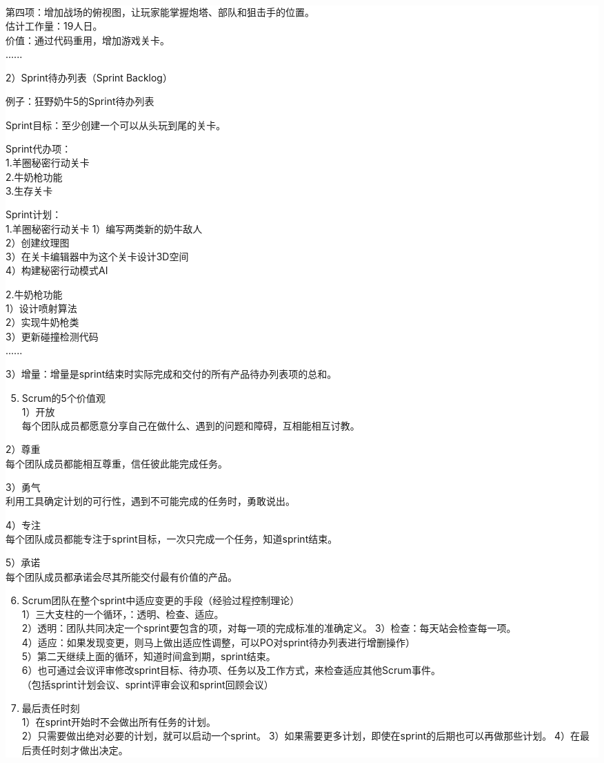 第四项：增加战场的俯视图，让玩家能掌握炮塔、部队和狙击手的位置。  
估计工作量：19人日。  
价值：通过代码重用，增加游戏关卡。  
......

2）Sprint待办列表（Sprint Backlog）

例子：狂野奶牛5的Sprint待办列表    

Sprint目标：至少创建一个可以从头玩到尾的关卡。  

Sprint代办项：  
1.羊圈秘密行动关卡  
2.牛奶枪功能  
3.生存关卡  

Sprint计划：  
1.羊圈秘密行动关卡
1）编写两类新的奶牛敌人  
2）创建纹理图  
3）在关卡编辑器中为这个关卡设计3D空间  
4）构建秘密行动模式AI  

2.牛奶枪功能  
1）设计喷射算法  
2）实现牛奶枪类  
3）更新碰撞检测代码  
......

3）增量：增量是sprint结束时实际完成和交付的所有产品待办列表项的总和。

5. Scrum的5个价值观  
1）开放  
每个团队成员都愿意分享自己在做什么、遇到的问题和障碍，互相能相互讨教。  

2）尊重  
每个团队成员都能相互尊重，信任彼此能完成任务。  

3）勇气  
利用工具确定计划的可行性，遇到不可能完成的任务时，勇敢说出。  

4）专注  
每个团队成员都能专注于sprint目标，一次只完成一个任务，知道sprint结束。  

5）承诺  
每个团队成员都承诺会尽其所能交付最有价值的产品。  

6. Scrum团队在整个sprint中适应变更的手段（经验过程控制理论）  
1）三大支柱的一个循环，：透明、检查、适应。  
2）透明：团队共同决定一个sprint要包含的项，对每一项的完成标准的准确定义。
3）检查：每天站会检查每一项。  
4）适应：如果发现变更，则马上做出适应性调整，可以PO对sprint待办列表进行增删操作）  
5）第二天继续上面的循环，知道时间盒到期，sprint结束。  
6）也可通过会议评审修改sprint目标、待办项、任务以及工作方式，来检查适应其他Scrum事件。  
（包括sprint计划会议、sprint评审会议和sprint回顾会议）

7. 最后责任时刻   
1）在sprint开始时不会做出所有任务的计划。  
2）只需要做出绝对必要的计划，就可以启动一个sprint。
3）如果需要更多计划，即使在sprint的后期也可以再做那些计划。
4）在最后责任时刻才做出决定。
